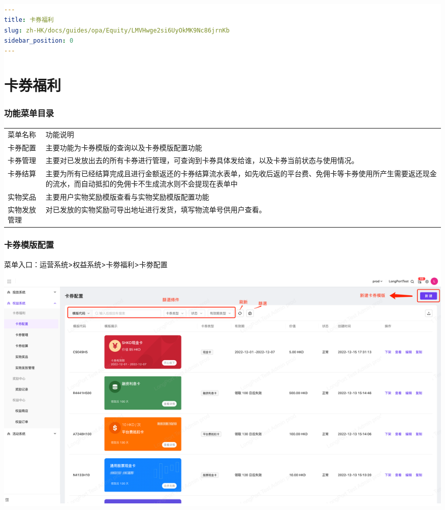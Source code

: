 ```yaml
---
title: 卡券福利
slug: zh-HK/docs/guides/opa/Equity/LMVHwge2si6UyOkMK9Nc86jrnKb
sidebar_position: 0
---
```



# 卡券福利

### 功能菜单目录

|   |   |
|---|---|
|菜单名称 | 功能说明|
|卡券配置 | 主要功能为卡券模版的查询以及卡券模版配置功能|
|卡券管理 | 主要对已发放出去的所有卡券进行管理，可查询到卡券具体发给谁，以及卡券当前状态与使用情况。|
|卡券结算 | 主要为所有已经结算完成且进行金额返还的卡券结算流水表单，如先收后返的平台费、免佣卡等卡券使用所产生需要返还现金的流水，而自动抵扣的免佣卡不生成流水则不会提现在表单中|
|实物奖品 | 主要用户实物奖励模版查看与实物奖励模版配置功能|
|实物发放管理 | 对已发放的实物奖励可导出地址进行发货，填写物流单号供用户查看。|

### 卡券模版配置

菜单入口：运营系统>权益系统>卡劵福利>卡劵配置

<img src="./assets/Mr1Dbu1TPoOtB1xrD1pcEMU7nVf.png"/>
